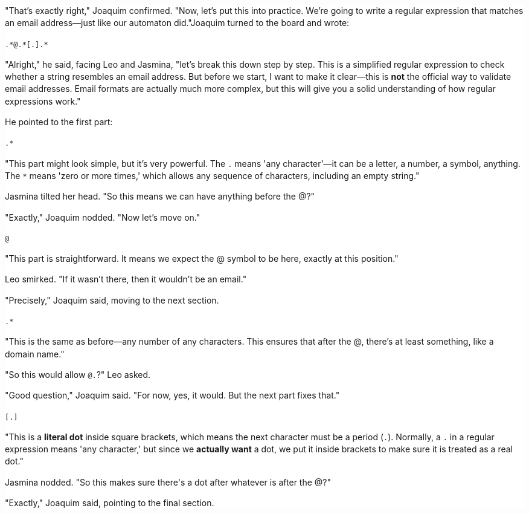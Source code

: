 "That’s exactly right," Joaquim confirmed. "Now, let’s put this into practice. We’re going to write a regular expression that matches an email address—just like our automaton did."Joaquim turned to the board and wrote:  

```
.*@.*[.].*
```

"Alright," he said, facing Leo and Jasmina, "let’s break this down step by step. This is a simplified regular expression to check whether a string resembles an email address. But before we start, I want to make it clear—this is **not** the official way to validate email addresses. Email formats are actually much more complex, but this will give you a solid understanding of how regular expressions work."

He pointed to the first part:

```
.*
```

"This part might look simple, but it’s very powerful. The `.` means 'any character'—it can be a letter, a number, a symbol, anything. The `*` means 'zero or more times,' which allows any sequence of characters, including an empty string."

Jasmina tilted her head. "So this means we can have anything before the @?"

"Exactly," Joaquim nodded. "Now let’s move on."

```
@
```

"This part is straightforward. It means we expect the @ symbol to be here, exactly at this position."

Leo smirked. "If it wasn’t there, then it wouldn’t be an email."

"Precisely," Joaquim said, moving to the next section.

```
.*
```

"This is the same as before—any number of any characters. This ensures that after the @, there’s at least something, like a domain name."

"So this would allow `@.`?" Leo asked.

"Good question," Joaquim said. "For now, yes, it would. But the next part fixes that."

```
[.]
```

"This is a **literal dot** inside square brackets, which means the next character must be a period (`.`). Normally, a `.` in a regular expression means 'any character,' but since we **actually want** a dot, we put it inside brackets to make sure it is treated as a real dot."

Jasmina nodded. "So this makes sure there's a dot after whatever is after the @?"

"Exactly," Joaquim said, pointing to the final section.
